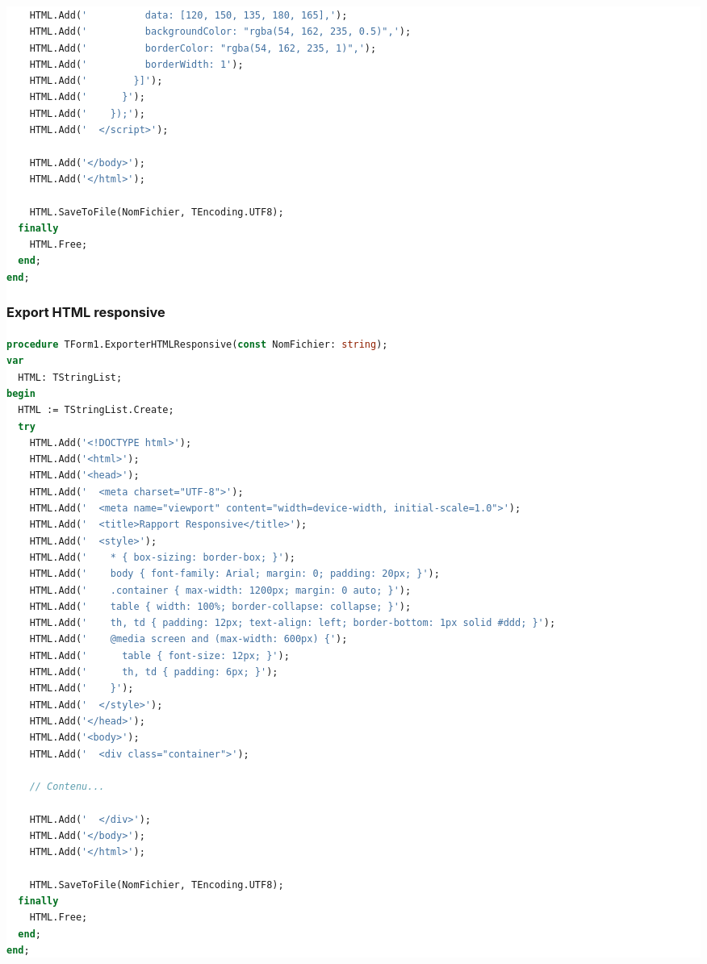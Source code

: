 ```pascal
    HTML.Add('          data: [120, 150, 135, 180, 165],');
    HTML.Add('          backgroundColor: "rgba(54, 162, 235, 0.5)",');
    HTML.Add('          borderColor: "rgba(54, 162, 235, 1)",');
    HTML.Add('          borderWidth: 1');
    HTML.Add('        }]');
    HTML.Add('      }');
    HTML.Add('    });');
    HTML.Add('  </script>');

    HTML.Add('</body>');
    HTML.Add('</html>');

    HTML.SaveToFile(NomFichier, TEncoding.UTF8);
  finally
    HTML.Free;
  end;
end;
```

### Export HTML responsive

```pascal
procedure TForm1.ExporterHTMLResponsive(const NomFichier: string);
var
  HTML: TStringList;
begin
  HTML := TStringList.Create;
  try
    HTML.Add('<!DOCTYPE html>');
    HTML.Add('<html>');
    HTML.Add('<head>');
    HTML.Add('  <meta charset="UTF-8">');
    HTML.Add('  <meta name="viewport" content="width=device-width, initial-scale=1.0">');
    HTML.Add('  <title>Rapport Responsive</title>');
    HTML.Add('  <style>');
    HTML.Add('    * { box-sizing: border-box; }');
    HTML.Add('    body { font-family: Arial; margin: 0; padding: 20px; }');
    HTML.Add('    .container { max-width: 1200px; margin: 0 auto; }');
    HTML.Add('    table { width: 100%; border-collapse: collapse; }');
    HTML.Add('    th, td { padding: 12px; text-align: left; border-bottom: 1px solid #ddd; }');
    HTML.Add('    @media screen and (max-width: 600px) {');
    HTML.Add('      table { font-size: 12px; }');
    HTML.Add('      th, td { padding: 6px; }');
    HTML.Add('    }');
    HTML.Add('  </style>');
    HTML.Add('</head>');
    HTML.Add('<body>');
    HTML.Add('  <div class="container">');

    // Contenu...

    HTML.Add('  </div>');
    HTML.Add('</body>');
    HTML.Add('</html>');

    HTML.SaveToFile(NomFichier, TEncoding.UTF8);
  finally
    HTML.Free;
  end;
end;
```
